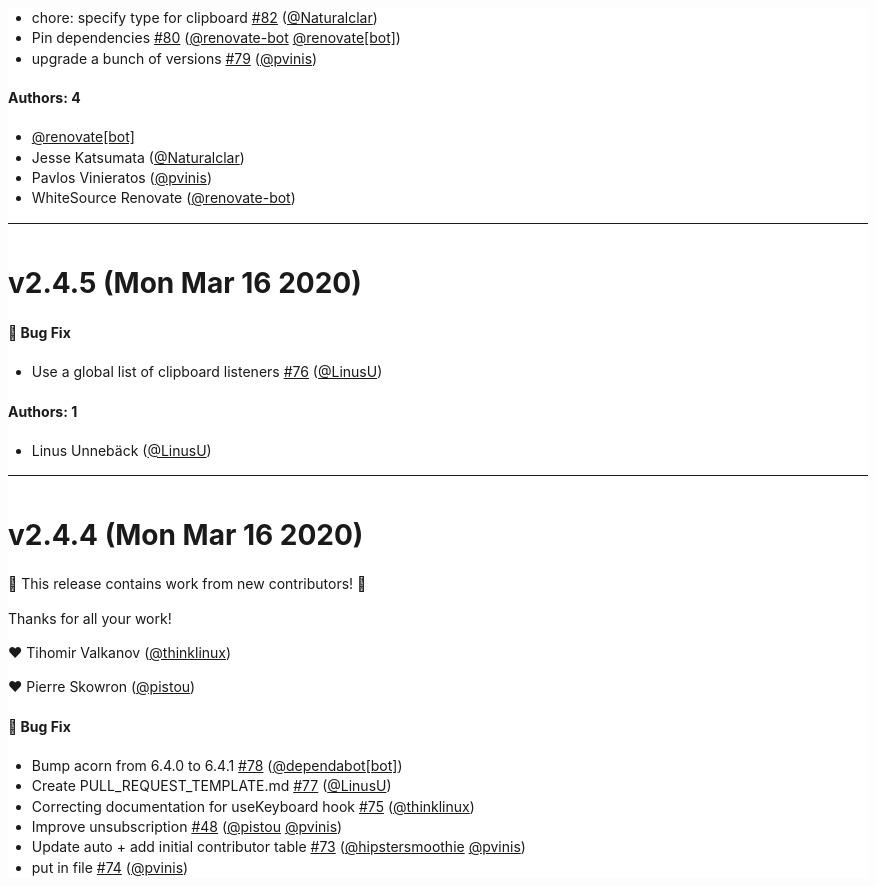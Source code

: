 - chore: specify type for clipboard [#82](https://github.com/react-native-community/hooks/pull/82) ([@Naturalclar](https://github.com/Naturalclar))
- Pin dependencies [#80](https://github.com/react-native-community/hooks/pull/80) ([@renovate-bot](https://github.com/renovate-bot) [@renovate[bot]](https://github.com/renovate[bot]))
- upgrade a bunch of versions [#79](https://github.com/react-native-community/hooks/pull/79) ([@pvinis](https://github.com/pvinis))

#### Authors: 4

- [@renovate[bot]](https://github.com/renovate[bot])
- Jesse Katsumata ([@Naturalclar](https://github.com/Naturalclar))
- Pavlos Vinieratos ([@pvinis](https://github.com/pvinis))
- WhiteSource Renovate ([@renovate-bot](https://github.com/renovate-bot))

---

# v2.4.5 (Mon Mar 16 2020)

#### 🐛  Bug Fix

- Use a global list of clipboard listeners [#76](https://github.com/react-native-community/hooks/pull/76) ([@LinusU](https://github.com/LinusU))

#### Authors: 1

- Linus Unnebäck ([@LinusU](https://github.com/LinusU))

---

# v2.4.4 (Mon Mar 16 2020)

:tada: This release contains work from new contributors! :tada:

Thanks for all your work!

:heart: Tihomir Valkanov ([@thinklinux](https://github.com/thinklinux))

:heart: Pierre Skowron ([@pistou](https://github.com/pistou))

#### 🐛  Bug Fix

- Bump acorn from 6.4.0 to 6.4.1 [#78](https://github.com/react-native-community/hooks/pull/78) ([@dependabot[bot]](https://github.com/dependabot[bot]))
- Create PULL_REQUEST_TEMPLATE.md [#77](https://github.com/react-native-community/hooks/pull/77) ([@LinusU](https://github.com/LinusU))
- Correcting documentation for useKeyboard hook [#75](https://github.com/react-native-community/hooks/pull/75) ([@thinklinux](https://github.com/thinklinux))
- Improve unsubscription [#48](https://github.com/react-native-community/hooks/pull/48) ([@pistou](https://github.com/pistou) [@pvinis](https://github.com/pvinis))
- Update auto + add initial contributor table [#73](https://github.com/react-native-community/hooks/pull/73) ([@hipstersmoothie](https://github.com/hipstersmoothie) [@pvinis](https://github.com/pvinis))
- put in file [#74](https://github.com/react-native-community/hooks/pull/74) ([@pvinis](https://github.com/pvinis))
